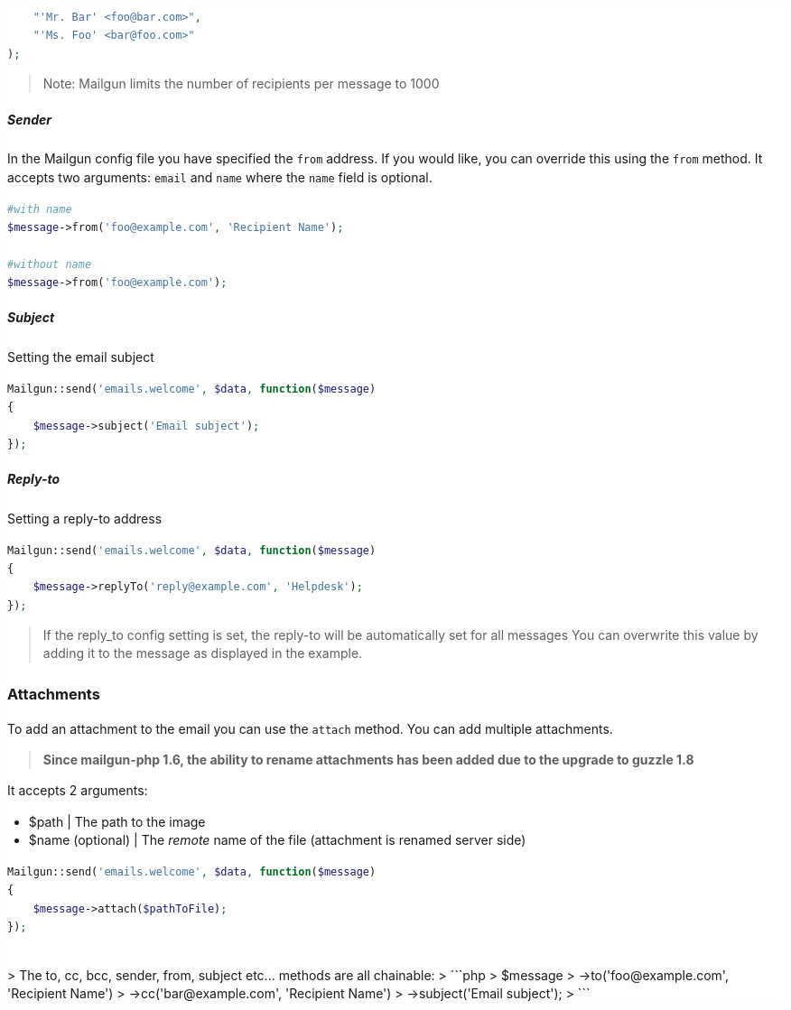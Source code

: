```php
	"'Mr. Bar' <foo@bar.com>",
	"'Ms. Foo' <bar@foo.com>"
);
```
>Note: Mailgun limits the number of recipients per message to 1000

##### Sender #####
In the Mailgun config file you have specified the `from` address. If you would like, you can override this using the `from` method. It accepts two arguments: `email` and `name` where the `name` field is optional.

```php
#with name
$message->from('foo@example.com', 'Recipient Name');

#without name
$message->from('foo@example.com');
``` 

##### Subject #####
Setting the email subject
```php
Mailgun::send('emails.welcome', $data, function($message)
{
	$message->subject('Email subject');
});
```

##### Reply-to #####
Setting a reply-to address
```php
Mailgun::send('emails.welcome', $data, function($message)
{
	$message->replyTo('reply@example.com', 'Helpdesk');
});
```
>If the reply_to config setting is set, the reply-to will be automatically set for all messages
>You can overwrite this value by adding it to the message as displayed in the example.

### Attachments ###
To add an attachment to the email you can use the `attach` method. You can add multiple attachments.
> **Since mailgun-php 1.6, the ability to rename attachments has been added due to the upgrade to guzzle 1.8**

It accepts 2 arguments:
* $path | The path to the image
* $name (optional) | The _remote_ name of the file (attachment is renamed server side)

```php
Mailgun::send('emails.welcome', $data, function($message)
{  
    $message->attach($pathToFile);
});
```
<br />
> The to, cc, bcc, sender, from, subject etc... methods are all chainable:
> ```php
> $message
> 	->to('foo@example.com', 'Recipient Name')
> 	->cc('bar@example.com', 'Recipient Name')
> 	->subject('Email subject');
> ```
